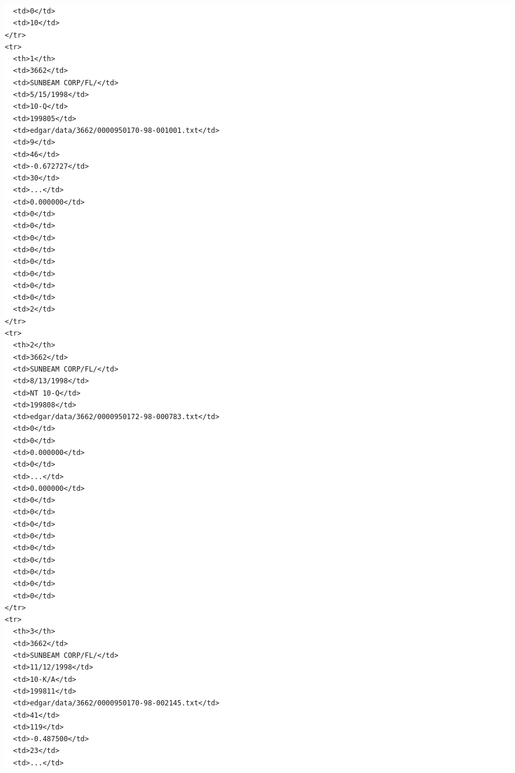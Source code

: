       <td>0</td>
      <td>10</td>
    </tr>
    <tr>
      <th>1</th>
      <td>3662</td>
      <td>SUNBEAM CORP/FL/</td>
      <td>5/15/1998</td>
      <td>10-Q</td>
      <td>199805</td>
      <td>edgar/data/3662/0000950170-98-001001.txt</td>
      <td>9</td>
      <td>46</td>
      <td>-0.672727</td>
      <td>30</td>
      <td>...</td>
      <td>0.000000</td>
      <td>0</td>
      <td>0</td>
      <td>0</td>
      <td>0</td>
      <td>0</td>
      <td>0</td>
      <td>0</td>
      <td>0</td>
      <td>2</td>
    </tr>
    <tr>
      <th>2</th>
      <td>3662</td>
      <td>SUNBEAM CORP/FL/</td>
      <td>8/13/1998</td>
      <td>NT 10-Q</td>
      <td>199808</td>
      <td>edgar/data/3662/0000950172-98-000783.txt</td>
      <td>0</td>
      <td>0</td>
      <td>0.000000</td>
      <td>0</td>
      <td>...</td>
      <td>0.000000</td>
      <td>0</td>
      <td>0</td>
      <td>0</td>
      <td>0</td>
      <td>0</td>
      <td>0</td>
      <td>0</td>
      <td>0</td>
      <td>0</td>
    </tr>
    <tr>
      <th>3</th>
      <td>3662</td>
      <td>SUNBEAM CORP/FL/</td>
      <td>11/12/1998</td>
      <td>10-K/A</td>
      <td>199811</td>
      <td>edgar/data/3662/0000950170-98-002145.txt</td>
      <td>41</td>
      <td>119</td>
      <td>-0.487500</td>
      <td>23</td>
      <td>...</td>